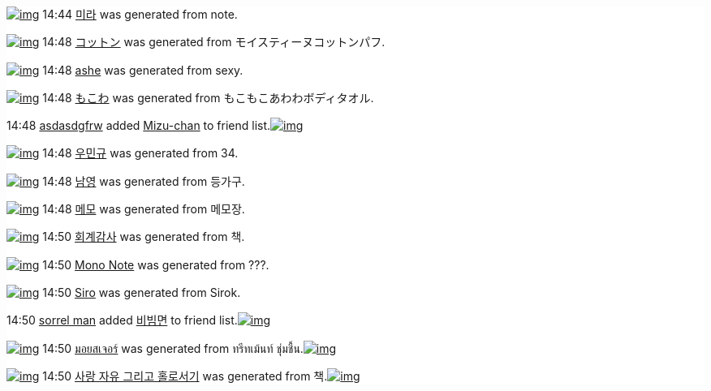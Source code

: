 [![img](http://www.deviantsart.com/2g9boqc.png)](http://www.barcodekanojo.com/kanojo/2962305/%EB%AF%B8%EB%9D%BC) 14:44 [미라](http://www.barcodekanojo.com/kanojo/2962305/%EB%AF%B8%EB%9D%BC) was generated from note.

[![img](http://www.deviantsart.com/ivaptn.png)](http://www.barcodekanojo.com/kanojo/2962311/%E3%82%B3%E3%83%83%E3%83%88%E3%83%B3) 14:48 [コットン](http://www.barcodekanojo.com/kanojo/2962311/%E3%82%B3%E3%83%83%E3%83%88%E3%83%B3) was generated from モイスティーヌコットンパフ.

[![img](http://www.deviantsart.com/3q0n40i.png)](http://www.barcodekanojo.com/kanojo/2962312/ashe) 14:48 [ashe](http://www.barcodekanojo.com/kanojo/2962312/ashe) was generated from sexy.

[![img](http://www.deviantsart.com/ju331d.png)](http://www.barcodekanojo.com/kanojo/2962313/%E3%82%82%E3%81%93%E3%82%8F) 14:48 [もこわ](http://www.barcodekanojo.com/kanojo/2962313/%E3%82%82%E3%81%93%E3%82%8F) was generated from もこもこあわわボディタオル.

14:48 [asdasdgfrw](http://www.barcodekanojo.com/user/459070/asdasdgfrw) added [Mizu-chan](http://www.barcodekanojo.com/kanojo/1533477/Mizu-chan) to friend list.[![img](http://www.deviantsart.com/1rh6l3v.png)](http://www.barcodekanojo.com/kanojo/1533477/Mizu-chan) 

[![img](http://www.deviantsart.com/20rjivi.png)](http://www.barcodekanojo.com/kanojo/2962314/%EC%9A%B0%EB%AF%BC%EA%B7%9C) 14:48 [우민규](http://www.barcodekanojo.com/kanojo/2962314/%EC%9A%B0%EB%AF%BC%EA%B7%9C) was generated from 34.

[![img](http://www.deviantsart.com/21kdigp.png)](http://www.barcodekanojo.com/kanojo/2962315/%EB%82%A8%EC%98%81) 14:48 [남영](http://www.barcodekanojo.com/kanojo/2962315/%EB%82%A8%EC%98%81) was generated from 등가구.

[![img](http://www.deviantsart.com/3jmfb3h.png)](http://www.barcodekanojo.com/kanojo/2962316/%EB%A9%94%EB%AA%A8) 14:48 [메모](http://www.barcodekanojo.com/kanojo/2962316/%EB%A9%94%EB%AA%A8) was generated from 메모장.

[![img](http://www.deviantsart.com/1mgfhph.png)](http://www.barcodekanojo.com/kanojo/2962317/%ED%9A%8C%EA%B3%84%EA%B0%90%EC%82%AC) 14:50 [회계감사](http://www.barcodekanojo.com/kanojo/2962317/%ED%9A%8C%EA%B3%84%EA%B0%90%EC%82%AC) was generated from 책.

[![img](http://www.deviantsart.com/1pchjn.png)](http://www.barcodekanojo.com/kanojo/2962318/Mono%20Note) 14:50 [Mono Note](http://www.barcodekanojo.com/kanojo/2962318/Mono%20Note) was generated from ???.

[![img](http://www.deviantsart.com/rqu6ag.png)](http://www.barcodekanojo.com/kanojo/2962319/Siro) 14:50 [Siro](http://www.barcodekanojo.com/kanojo/2962319/Siro) was generated from Sirok.

14:50 [sorrel man](http://www.barcodekanojo.com/user/461069/sorrel%20man) added [비빔면](http://www.barcodekanojo.com/kanojo/2961594/%EB%B9%84%EB%B9%94%EB%A9%B4) to friend list.[![img](http://www.deviantsart.com/1e6pcb9.png)](http://www.barcodekanojo.com/kanojo/2961594/%EB%B9%84%EB%B9%94%EB%A9%B4) 

[![img](http://www.deviantsart.com/8ajhh0.png)](http://www.barcodekanojo.com/kanojo/2962320/%E0%B8%A1%E0%B8%AD%E0%B8%A2%E0%B8%AA%E0%B9%80%E0%B8%88%E0%B8%AD%E0%B8%A3%E0%B9%8C) 14:50 [มอยสเจอร์](http://www.barcodekanojo.com/kanojo/2962320/%E0%B8%A1%E0%B8%AD%E0%B8%A2%E0%B8%AA%E0%B9%80%E0%B8%88%E0%B8%AD%E0%B8%A3%E0%B9%8C) was generated from ทรีทเม้นท์ ชุ่มชื้น.[![img](http://www.deviantsart.com/q3ak4.jpeg)](http://www.barcodekanojo.com/product_images/barcode/5629683/1401947407/50x50x,PE0,PB8,P97,PE0,PB8,PA3,PE0,PB8,PB5,PE0,PB8,P97,PE0,PB9,P80,PE0,PB8,PA1,PE0,PB9,P89,PE0,PB8,P99,PE0,PB8,P97,PE0,PB9,P8C,P20,PE0,PB8,P8A,PE0,PB8,PB8,PE0,PB9,P88,PE0,PB8,PA1,PE0,PB8,P8A,PE0,PB8,PB7,PE0,PB9,P89,PE0,PB8,P99.jpg,qw=88,ah=88.pagespeed.ic.VCIurVveQ6.jpg) 

[![img](http://www.deviantsart.com/46umec.png)](http://www.barcodekanojo.com/kanojo/2962321/%EC%82%AC%EB%9E%91%20%EC%9E%90%EC%9C%A0%20%EA%B7%B8%EB%A6%AC%EA%B3%A0%20%ED%99%80%EB%A1%9C%EC%84%9C%EA%B8%B0) 14:50 [사랑 자유 그리고 홀로서기](http://www.barcodekanojo.com/kanojo/2962321/%EC%82%AC%EB%9E%91%20%EC%9E%90%EC%9C%A0%20%EA%B7%B8%EB%A6%AC%EA%B3%A0%20%ED%99%80%EB%A1%9C%EC%84%9C%EA%B8%B0) was generated from 책.[![img](http://www.deviantsart.com/17q27hd.jpeg)](http://www.barcodekanojo.com/product_images/barcode/5629684/1401947415/50x50x,PEC,PB1,P85.jpg,qw=88,ah=88.pagespeed.ic.AUTO-_PH4u.jpg) 
